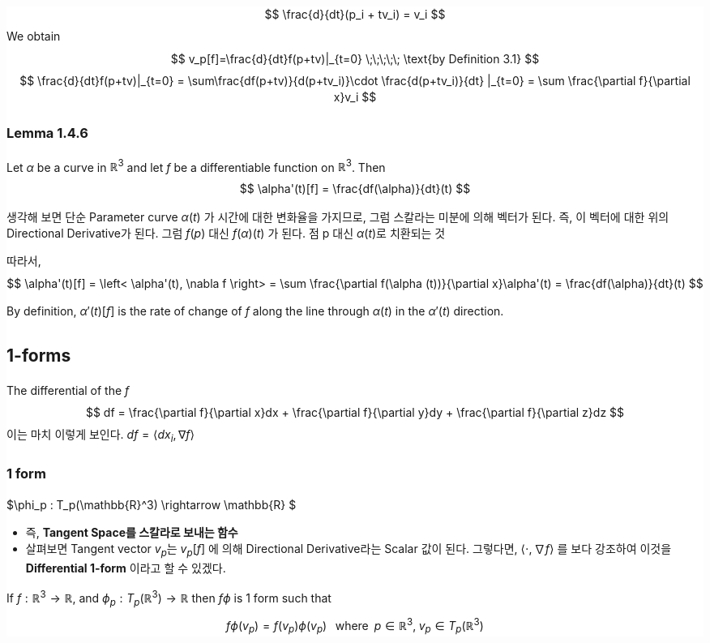 $$
\frac{d}{dt}(p_i + tv_i) = v_i
$$
We obtain
$$
v_p[f]=\frac{d}{dt}f(p+tv)|_{t=0} \;\;\;\;\;  \text{by Definition 3.1}
$$
$$
\frac{d}{dt}f(p+tv)|_{t=0} = \sum\frac{df(p+tv)}{d(p+tv_i)}\cdot \frac{d(p+tv_i)}{dt} |_{t=0} = \sum \frac{\partial f}{\partial x}v_i
$$

### Lemma 1.4.6
Let $\alpha$ be a curve in $\mathbb{R}^3$ and let $f$ be a differentiable function on $\mathbb{R}^3$. Then
$$
\alpha'(t)[f] = \frac{df(\alpha)}{dt}(t)
$$

생각해 보면 단순 Parameter curve $\alpha(t)$ 가 시간에 대한 변화율을 가지므로, 그럼 스칼라는 미분에 의해 벡터가 된다. 즉, 이 벡터에 대한 위의 Directional Derivative가 된다. 그럼 $f(p)$ 대신 $f(\alpha)(t)$ 가 된다.
점 p 대신 $\alpha(t)$로 치환되는 것

따라서,
$$
\alpha'(t)[f] = \left< \alpha'(t), \nabla f \right> = \sum \frac{\partial f(\alpha (t))}{\partial x}\alpha'(t) = \frac{df(\alpha)}{dt}(t)
$$

By definition, $\alpha'(t)[f]$ is the rate of change of $f$ along the line through $\alpha(t)$ in the $\alpha'(t)$ direction.

## 1-forms

The differential of the $f$
$$
df = \frac{\partial f}{\partial x}dx + \frac{\partial f}{\partial y}dy + \frac{\partial f}{\partial z}dz
$$
이는 마치 이렇게 보인다. $df = \left< dx_i, \nabla f \right>$

### 1 form
$\phi_p : T_p(\mathbb{R}^3) \rightarrow \mathbb{R} $
* 즉, **Tangent Space를 스칼라로 보내는 함수**
* 살펴보면 Tangent vector $v_p$는 $v_p[f]$ 에 의해 Directional Derivative라는 Scalar 값이 된다. 그렇다면, $\left< \cdot, \nabla f \right>$ 를 보다 강조하여 이것을 **Differential 1-form** 이라고 할 수 있겠다.

If $f:\mathbb{R}^3 \rightarrow \mathbb{R}$, and $\phi_p : T_p(\mathbb{R}^3) \rightarrow \mathbb{R}$ then $f\phi$ is 1 form such that
$$
f \phi(v_p) = f(v_p)\phi(v_p) \;\;\; \text{where} \;\; p \in \mathbb{R}^3,\; v_p \in T_p (\mathbb{R}^3)
$$
